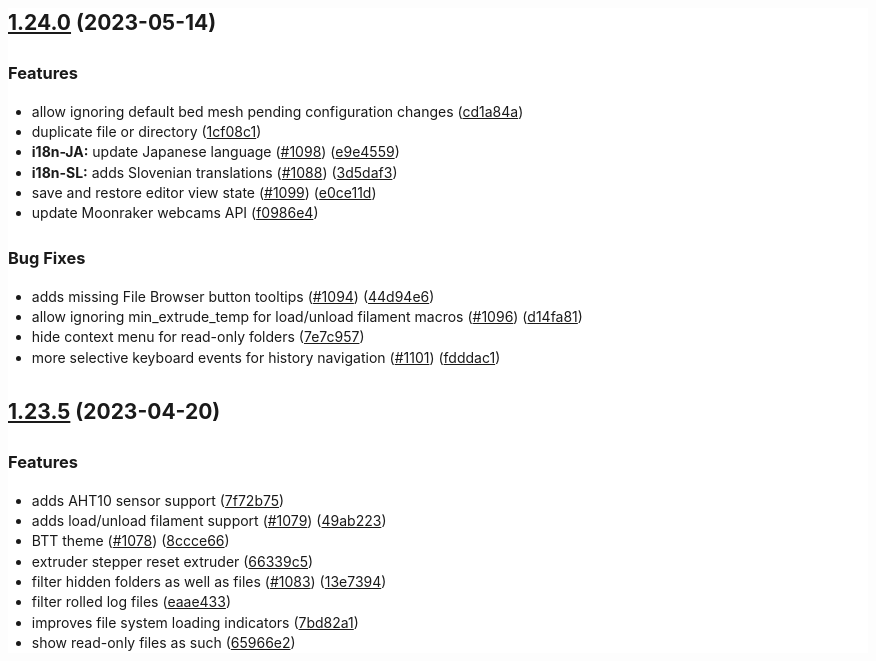 ## [1.24.0](https://github.com/fluidd-core/fluidd/compare/v1.23.5...v1.24.0) (2023-05-14)


### Features

* allow ignoring default bed mesh pending configuration changes ([cd1a84a](https://github.com/fluidd-core/fluidd/commit/cd1a84a639f9b76c99f3c8ae6abfdc58b15a65b2))
* duplicate file or directory ([1cf08c1](https://github.com/fluidd-core/fluidd/commit/1cf08c11e306da2e8fa7c54809339865379f5b83))
* **i18n-JA:** update Japanese language ([#1098](https://github.com/fluidd-core/fluidd/issues/1098)) ([e9e4559](https://github.com/fluidd-core/fluidd/commit/e9e4559a9f60314526875fd96c2a8290f7978998))
* **i18n-SL:** adds Slovenian translations ([#1088](https://github.com/fluidd-core/fluidd/issues/1088)) ([3d5daf3](https://github.com/fluidd-core/fluidd/commit/3d5daf3f5266d49ba40915d17d9a8a1b93285306))
* save and restore editor view state ([#1099](https://github.com/fluidd-core/fluidd/issues/1099)) ([e0ce11d](https://github.com/fluidd-core/fluidd/commit/e0ce11db3a9b8c4216664b7b12243c34d49a3ddc))
* update Moonraker webcams API ([f0986e4](https://github.com/fluidd-core/fluidd/commit/f0986e4b70719f4e154e3fef6ad8f4052a696c31))


### Bug Fixes

* adds missing File Browser button tooltips ([#1094](https://github.com/fluidd-core/fluidd/issues/1094)) ([44d94e6](https://github.com/fluidd-core/fluidd/commit/44d94e65de77e9d3e273b3a86ffd64727b624ea6))
* allow ignoring min_extrude_temp for load/unload filament macros ([#1096](https://github.com/fluidd-core/fluidd/issues/1096)) ([d14fa81](https://github.com/fluidd-core/fluidd/commit/d14fa81d779a87bf1828401b007fbbcdd8f3d5d0))
* hide context menu for read-only folders ([7e7c957](https://github.com/fluidd-core/fluidd/commit/7e7c957c5d62c4dee4d700e5c78f00d3ef306ec4))
* more selective keyboard events for history navigation ([#1101](https://github.com/fluidd-core/fluidd/issues/1101)) ([fdddac1](https://github.com/fluidd-core/fluidd/commit/fdddac12dc0728fcb9af6037196d6c503274d094))

## [1.23.5](https://github.com/fluidd-core/fluidd/compare/v1.23.4...v1.23.5) (2023-04-20)


### Features

* adds AHT10 sensor support ([7f72b75](https://github.com/fluidd-core/fluidd/commit/7f72b75641664a4d6a4d2627a7911d332787199e))
* adds load/unload filament support ([#1079](https://github.com/fluidd-core/fluidd/issues/1079)) ([49ab223](https://github.com/fluidd-core/fluidd/commit/49ab223e1693b456363cf8cf5585a323b03182d8))
* BTT theme ([#1078](https://github.com/fluidd-core/fluidd/issues/1078)) ([8ccce66](https://github.com/fluidd-core/fluidd/commit/8ccce66aa0e0511b91b0b6fa400bcc124fd97ca6))
* extruder stepper reset extruder ([66339c5](https://github.com/fluidd-core/fluidd/commit/66339c5c4e0ec5204991362331b5b3fa1174b199))
* filter hidden folders as well as files ([#1083](https://github.com/fluidd-core/fluidd/issues/1083)) ([13e7394](https://github.com/fluidd-core/fluidd/commit/13e7394ba37f3cc2c79f530c3b66324a12f06260))
* filter rolled log files ([eaae433](https://github.com/fluidd-core/fluidd/commit/eaae433fffb914bbc7dd74db903686199b53b4f9))
* improves file system loading indicators ([7bd82a1](https://github.com/fluidd-core/fluidd/commit/7bd82a1e48dfa8d2711d41d6607970c4ed33c819))
* show read-only files as such ([65966e2](https://github.com/fluidd-core/fluidd/commit/65966e2b1d5f66f2884fc3f9d5268672d49e3b8b))
